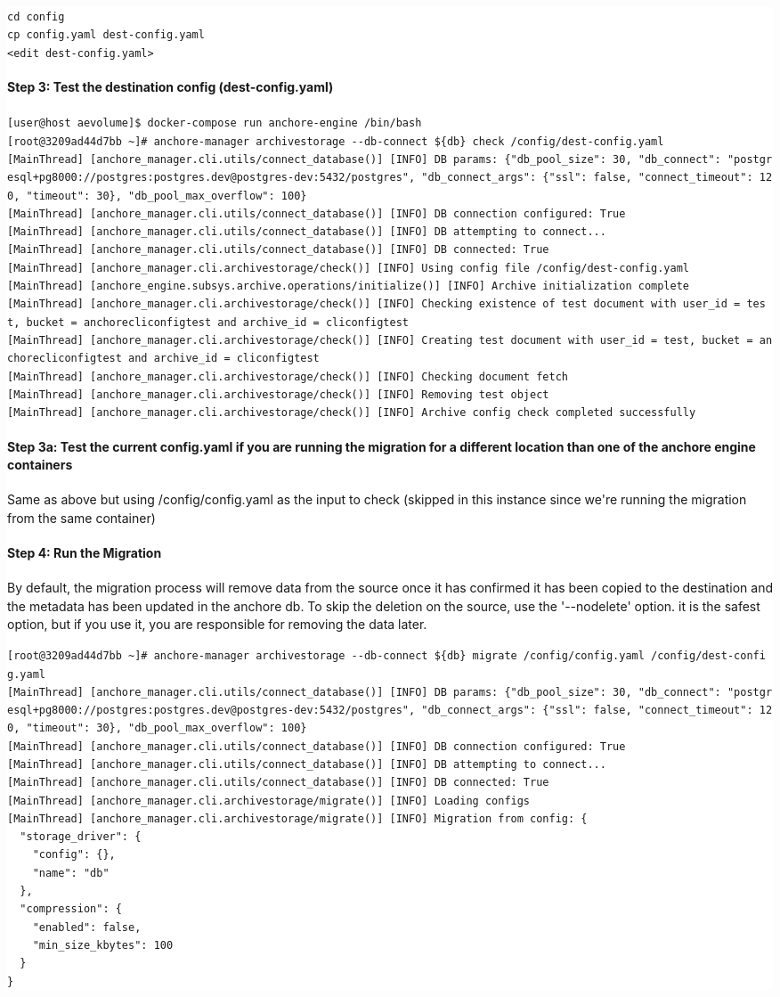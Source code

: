 ```
cd config
cp config.yaml dest-config.yaml
<edit dest-config.yaml>
```

#### Step 3: Test the destination config (dest-config.yaml)

```
[user@host aevolume]$ docker-compose run anchore-engine /bin/bash
[root@3209ad44d7bb ~]# anchore-manager archivestorage --db-connect ${db} check /config/dest-config.yaml 
[MainThread] [anchore_manager.cli.utils/connect_database()] [INFO] DB params: {"db_pool_size": 30, "db_connect": "postgresql+pg8000://postgres:postgres.dev@postgres-dev:5432/postgres", "db_connect_args": {"ssl": false, "connect_timeout": 120, "timeout": 30}, "db_pool_max_overflow": 100}
[MainThread] [anchore_manager.cli.utils/connect_database()] [INFO] DB connection configured: True
[MainThread] [anchore_manager.cli.utils/connect_database()] [INFO] DB attempting to connect...
[MainThread] [anchore_manager.cli.utils/connect_database()] [INFO] DB connected: True
[MainThread] [anchore_manager.cli.archivestorage/check()] [INFO] Using config file /config/dest-config.yaml
[MainThread] [anchore_engine.subsys.archive.operations/initialize()] [INFO] Archive initialization complete
[MainThread] [anchore_manager.cli.archivestorage/check()] [INFO] Checking existence of test document with user_id = test, bucket = anchorecliconfigtest and archive_id = cliconfigtest
[MainThread] [anchore_manager.cli.archivestorage/check()] [INFO] Creating test document with user_id = test, bucket = anchorecliconfigtest and archive_id = cliconfigtest
[MainThread] [anchore_manager.cli.archivestorage/check()] [INFO] Checking document fetch
[MainThread] [anchore_manager.cli.archivestorage/check()] [INFO] Removing test object
[MainThread] [anchore_manager.cli.archivestorage/check()] [INFO] Archive config check completed successfully
```

#### Step 3a: Test the current config.yaml if you are running the migration for a different location than one of the anchore engine containers

Same as above but using /config/config.yaml as the input to check (skipped in this instance since we're running the migration from the same container)

#### Step 4: Run the Migration

By default, the migration process will remove data from the source once it has confirmed it has been copied to the destination and the metadata has been updated in the anchore db. To skip the deletion on the source, use the '--nodelete' option. it is the safest option, but if you use it, you are responsible for removing the data later.

```
[root@3209ad44d7bb ~]# anchore-manager archivestorage --db-connect ${db} migrate /config/config.yaml /config/dest-config.yaml 
[MainThread] [anchore_manager.cli.utils/connect_database()] [INFO] DB params: {"db_pool_size": 30, "db_connect": "postgresql+pg8000://postgres:postgres.dev@postgres-dev:5432/postgres", "db_connect_args": {"ssl": false, "connect_timeout": 120, "timeout": 30}, "db_pool_max_overflow": 100}
[MainThread] [anchore_manager.cli.utils/connect_database()] [INFO] DB connection configured: True
[MainThread] [anchore_manager.cli.utils/connect_database()] [INFO] DB attempting to connect...
[MainThread] [anchore_manager.cli.utils/connect_database()] [INFO] DB connected: True
[MainThread] [anchore_manager.cli.archivestorage/migrate()] [INFO] Loading configs
[MainThread] [anchore_manager.cli.archivestorage/migrate()] [INFO] Migration from config: {
  "storage_driver": {
    "config": {}, 
    "name": "db"
  }, 
  "compression": {
    "enabled": false, 
    "min_size_kbytes": 100
  }
}
```